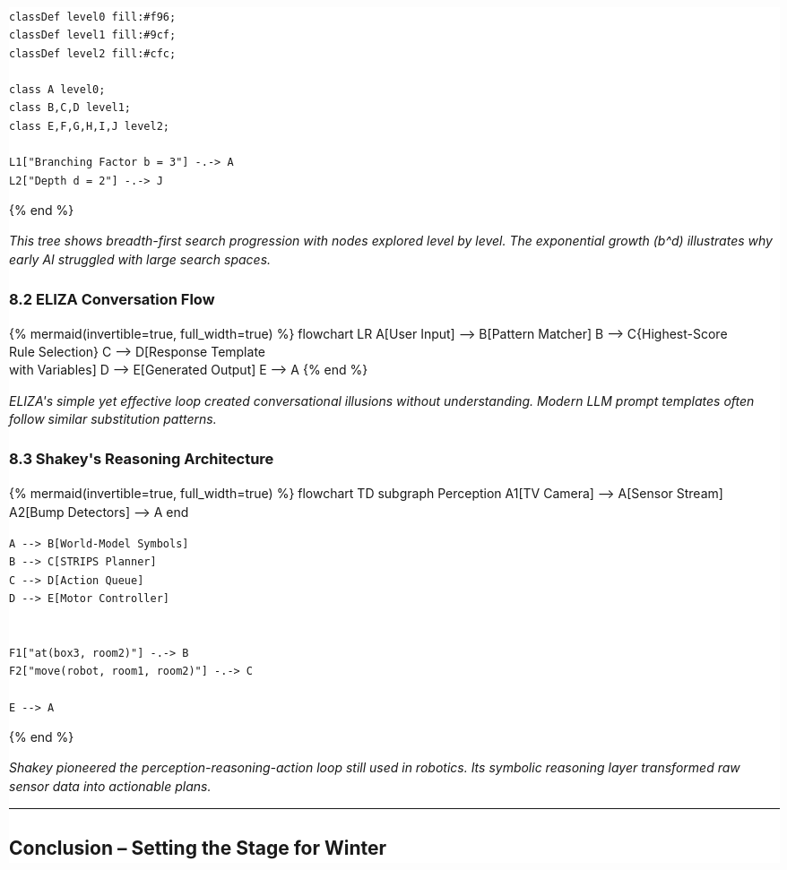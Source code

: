     classDef level0 fill:#f96;
    classDef level1 fill:#9cf;
    classDef level2 fill:#cfc;
    
    class A level0;
    class B,C,D level1;
    class E,F,G,H,I,J level2;
    
    L1["Branching Factor b = 3"] -.-> A
    L2["Depth d = 2"] -.-> J

{% end %}

*This tree shows breadth-first search progression with nodes explored level by level. The exponential growth (b^d) illustrates why early AI struggled with large search spaces.*

### 8.2 ELIZA Conversation Flow

{% mermaid(invertible=true, full_width=true) %}
flowchart LR
    A[User Input] --> B[Pattern Matcher]
    B --> C{Highest-Score<br>Rule Selection}
    C --> D[Response Template<br>with Variables]
    D --> E[Generated Output]
    E --> A
{% end %}

*ELIZA's simple yet effective loop created conversational illusions without understanding. Modern LLM prompt templates often follow similar substitution patterns.*

### 8.3 Shakey's Reasoning Architecture

{% mermaid(invertible=true, full_width=true) %}
flowchart TD
    subgraph Perception
        A1[TV Camera] --> A[Sensor Stream]
        A2[Bump Detectors] --> A
    end
    
    A --> B[World-Model Symbols]
    B --> C[STRIPS Planner]
    C --> D[Action Queue]
    D --> E[Motor Controller]

    
    F1["at(box3, room2)"] -.-> B
    F2["move(robot, room1, room2)"] -.-> C
    
    E --> A
{% end %}

*Shakey pioneered the perception-reasoning-action loop still used in robotics. Its symbolic reasoning layer transformed raw sensor data into actionable plans.*

---

## Conclusion – Setting the Stage for Winter


[1]: https://en.wikipedia.org/wiki/GOFAI?utm_source=odishaai.org "GOFAI"
[2]: https://en.wikipedia.org/wiki/History_of_artificial_intelligence?utm_source=odishaai.org "History of artificial intelligence"
[3]: https://drools.org/?utm_source=odishaai.org "Drools - Drools - Business Rules Management System (Java ..."
[4]: https://www.baeldung.com/drools?utm_source=odishaai.org "Introduction to Drools | Baeldung"
[5]: https://web.njit.edu/~ronkowit/eliza.html?utm_source=odishaai.org "Eliza, a chatbot therapist"
[6]: https://www.jeremymorgan.com/prompt-engineering/advanced-techniques/?utm_source=odishaai.org "Advanced Prompt Engineering - Jeremy Morgan's"
[7]: https://www.ibm.com/think/topics/chain-of-thoughts?utm_source=odishaai.org "What is chain of thought (CoT) prompting? - IBM"
[8]: https://www.wired.com/2013/09/tech-time-warp-shakey-robot?utm_source=odishaai.org "Tech Time Warp of the Week: Shakey the Robot, 1966"
[9]: https://en.wikipedia.org/wiki/Shakey_the_robot?utm_source=odishaai.org "Shakey the robot - Wikipedia"
[10]: https://en.wikipedia.org/wiki/Breadth-first_search?utm_source=odishaai.org "Breadth-first search - Wikipedia"
[11]: https://modl.ai/chess/?utm_source=odishaai.org "History of AI in Games - Chess"
[12]: https://medium.com/%40mh3shahzad/early-symbolic-ai-the-1960s-to-1970s-rule-based-systems-befa1a1be2fd?utm_source=odishaai.org "Early Symbolic AI: The 1960s to 1970s — Rule-based Systems"
[13]: https://github.com/Dicklesworthstone/the_lighthill_debate_on_ai?utm_source=odishaai.org "The Lighthill Debate on AI from 1973: An Introduction and Transcript"
[14]: https://learnprompting.org/docs/advanced/decomposition/plan_and_solve?srsltid=AfmBOopSFBTAmtvU-uVRJ94PCAeq3KbYl7HN-YBQUy-fVzsJW9qj743X&utm_source=odishaai.org "Plan-and-Solve Prompting: Improving Reasoning and Reducing Errors"
[15]: https://docs.drools.org/8.38.0.Final/drools-docs/docs-website/drools/rule-engine/index.html?utm_source=odishaai.org "Drools rule engine"
[16]: https://cacm.acm.org/research/when-satisfiability-solving-meets-symbolic-computation/?utm_source=odishaai.org "When Satisfiability Solving Meets Symbolic Computation"
[17]: https://www.linkedin.com/pulse/evolution-formal-verification-from-theory-industry-nilizadeh-ph-d--wpm7e?utm_source=odishaai.org "The Evolution of Formal Verification: From Theory to Industry and ..."
[18]: https://wiki.aiisc.ai/index.php?title=Neurosymbolic_Artificial_Intelligence_Research_at_AIISC&utm_source=odishaai.org "Neurosymbolic Artificial Intelligence Research at AIISC - Knoesis wiki"
[19]: https://economictimes.indiatimes.com/tech/artificial-intelligence/from-lab-to-launch-academics-across-india-explore-the-deeper-potential-of-ai/articleshow/120909156.cms?utm_source=odishaai.org "From lab to launch? Academics across India explore the deeper potential of AI"
[20]: https://www.moneycontrol.com/news/trends/lifestyle-trends/when-the-ibm-1620-computer-arrived-at-iit-kanpur-against-all-odds-to-open-many-windows-9651501.html?utm_source=odishaai.org "When the IBM 1620 computer arrived at IIT Kanpur against all odds ..."
[21]: https://en.wikipedia.org/wiki/Tata_Consultancy_Services?utm_source=odishaai.org "Tata Consultancy Services - Wikipedia"